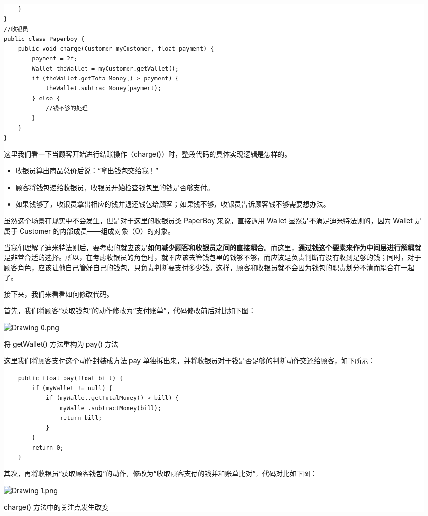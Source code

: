         }
    }
    //收银员
    public class Paperboy {
        public void charge(Customer myCustomer, float payment) {
            payment = 2f;
            Wallet theWallet = myCustomer.getWallet();
            if (theWallet.getTotalMoney() > payment) {
                theWallet.subtractMoney(payment);
            } else {
                //钱不够的处理
            }
        }
    }
    

这里我们看一下当顾客开始进行结账操作（charge()）时，整段代码的具体实现逻辑是怎样的。

*   收银员算出商品总价后说：“拿出钱包交给我！”
    
*   顾客将钱包递给收银员，收银员开始检查钱包里的钱是否够支付。
    
*   如果钱够了，收银员拿出相应的钱并退还钱包给顾客；如果钱不够，收银员告诉顾客钱不够需要想办法。
    

虽然这个场景在现实中不会发生，但是对于这里的收银员类 PaperBoy 来说，直接调用 Wallet 显然是不满足迪米特法则的，因为 Wallet 是属于 Customer 的内部成员——组成对象（O）的对象。

当我们理解了迪米特法则后，要考虑的就应该是**如何减少顾客和收银员之间的直接耦合**。而这里，**通过钱这个要素来作为中间层进行解耦**就是非常合适的选择。所以，在考虑收银员的角色时，就不应该去管钱包里的钱够不够，而应该是负责判断有没有收到足够的钱；同时，对于顾客角色，应该让他自己管好自己的钱包，只负责判断要支付多少钱。这样，顾客和收银员就不会因为钱包的职责划分不清而耦合在一起了。

接下来，我们来看看如何修改代码。

首先，我们将顾客“获取钱包”的动作修改为“支付账单”，代码修改前后对比如下图：

![Drawing 0.png](https://s0.lgstatic.com/i/image6/M00/33/10/CioPOWBut06AebM0AAFHWNOSQK0109.png)

将 getWallet() 方法重构为 pay() 方法

这里我们将顾客支付这个动作封装成方法 pay 单独拆出来，并将收银员对于钱是否足够的判断动作交还给顾客，如下所示：

        public float pay(float bill) {
            if (myWallet != null) {
                if (myWallet.getTotalMoney() > bill) {
                    myWallet.subtractMoney(bill);
                    return bill;
                }
            }
            return 0;
        }
    

其次，再将收银员“获取顾客钱包”的动作，修改为“收取顾客支付的钱并和账单比对”，代码对比如下图：

![Drawing 1.png](https://s0.lgstatic.com/i/image6/M01/33/08/Cgp9HWBut1aACv0sAAEPvcHMt_s946.png)

charge() 方法中的关注点发生改变
